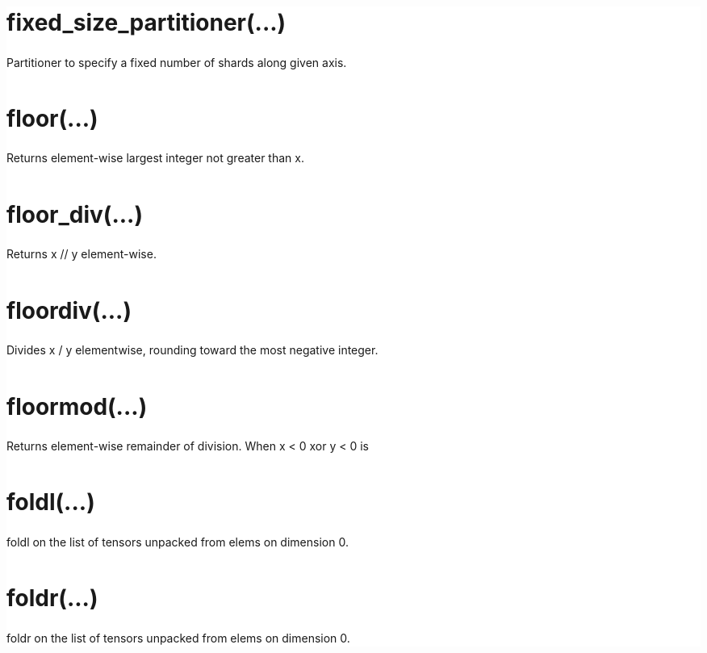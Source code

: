 # fixed_size_partitioner(...)
Partitioner to specify a fixed number of shards along given axis.

# floor(...)
Returns element-wise largest integer not greater than x.

# floor_div(...)
Returns x // y element-wise.

# floordiv(...)
Divides x / y elementwise, rounding toward the most negative integer.

# floormod(...)
Returns element-wise remainder of division. When x < 0 xor y < 0 is

# foldl(...)
foldl on the list of tensors unpacked from elems on dimension 0.

# foldr(...)
foldr on the list of tensors unpacked from elems on dimension 0.
